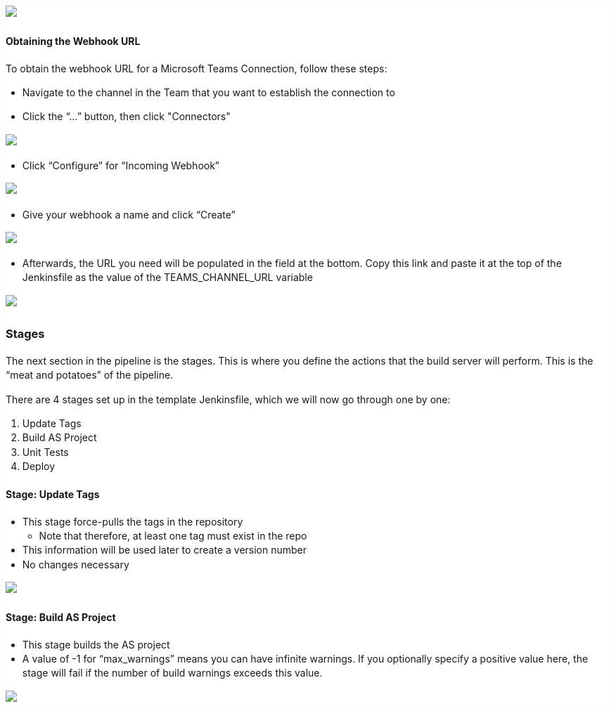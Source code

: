 ![](img%5CAutomation%20and%20Build%20Server23.png)


#### Obtaining the Webhook URL

To obtain the webhook URL for a Microsoft Teams Connection, follow these steps: 

* Navigate to the channel in the Team that you want to establish the connection to

* Click the “…” button, then click "Connectors"

![](img%5CAutomation%20and%20Build%20Server24.png)

* Click “Configure” for “Incoming Webhook”

![](img%5CAutomation%20and%20Build%20Server25.png)

* Give your webhook a name and click “Create”

![](img%5CAutomation%20and%20Build%20Server26.png)

* Afterwards, the URL you need will be populated in the field at the bottom. Copy this link and paste it at the top of the Jenkinsfile as the value of the TEAMS\_CHANNEL\_URL variable

![](img%5CAutomation%20and%20Build%20Server27.png)

### Stages

The next section in the pipeline is the stages. This is where you define the actions that the build server will perform. This is the “meat and potatoes” of the pipeline.

There are 4 stages set up in the template Jenkinsfile, which we will now go through one by one:

1. Update Tags
2. Build AS Project
3. Unit Tests
4. Deploy

#### Stage: Update Tags

* This stage force-pulls the tags in the repository
  * Note that therefore, at least one tag must exist in the repo
* This information will be used later to create a version number
* No changes necessary

![](img%5CAutomation%20and%20Build%20Server28.png)

#### Stage: Build AS Project

* This stage builds the AS project
* A value of -1 for “max\_warnings” means you can have infinite warnings. If you optionally specify a positive value here, the stage will fail if the number of build warnings exceeds this value.

![](img%5CAutomation%20and%20Build%20Server29.png)
